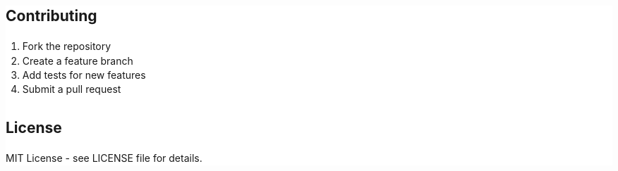 ## Contributing

1. Fork the repository
2. Create a feature branch
3. Add tests for new features
4. Submit a pull request

## License

MIT License - see LICENSE file for details.
